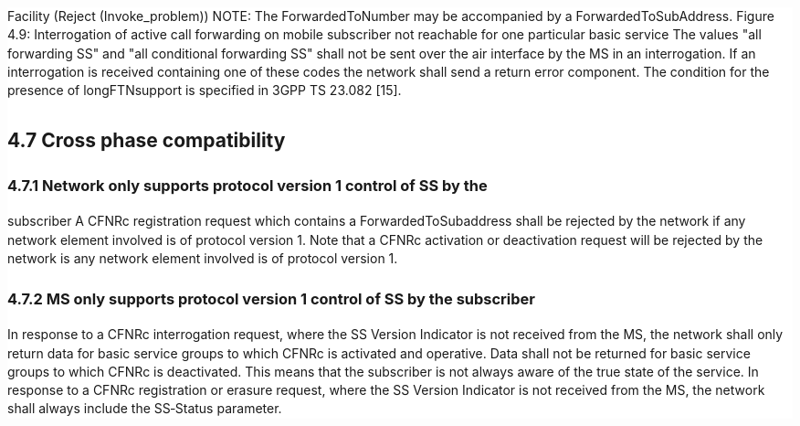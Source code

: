 Facility (Reject (Invoke_problem))
NOTE: The ForwardedToNumber may be accompanied by a ForwardedToSubAddress.
Figure 4.9: Interrogation of active call forwarding on mobile subscriber not
reachable for one particular basic service
The values \"all forwarding SS\" and \"all conditional forwarding SS\" shall
not be sent over the air interface by the MS in an interrogation. If an
interrogation is received containing one of these codes the network shall send
a return error component. The condition for the presence of longFTNsupport is
specified in 3GPP TS 23.082 [15].
## 4.7 Cross phase compatibility
### 4.7.1 Network only supports protocol version 1 control of SS by the
subscriber
A CFNRc registration request which contains a ForwardedToSubaddress shall be
rejected by the network if any network element involved is of protocol version
1.
Note that a CFNRc activation or deactivation request will be rejected by the
network is any network element involved is of protocol version 1.
### 4.7.2 MS only supports protocol version 1 control of SS by the subscriber
In response to a CFNRc interrogation request, where the SS Version Indicator
is not received from the MS, the network shall only return data for basic
service groups to which CFNRc is activated and operative. Data shall not be
returned for basic service groups to which CFNRc is deactivated. This means
that the subscriber is not always aware of the true state of the service.
In response to a CFNRc registration or erasure request, where the SS Version
Indicator is not received from the MS, the network shall always include the
SS‑Status parameter.
#